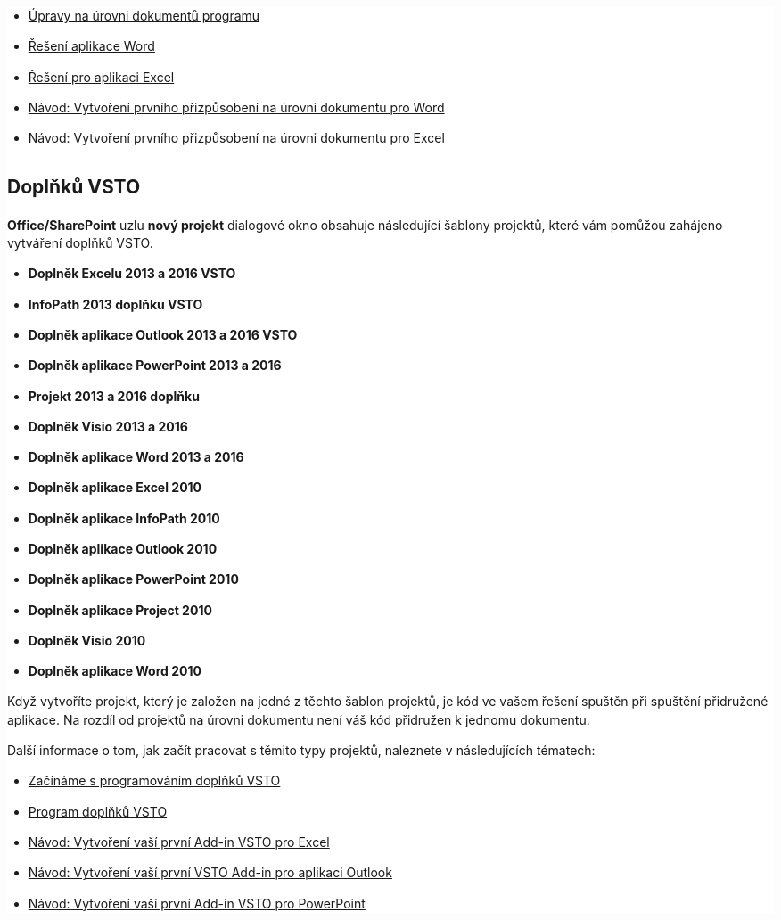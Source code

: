 -   [Úpravy na úrovni dokumentů programu](../vsto/programming-document-level-customizations.md)  
  
-   [Řešení aplikace Word](../vsto/word-solutions.md)  
  
-   [Řešení pro aplikaci Excel](../vsto/excel-solutions.md)  
  
-   [Návod: Vytvoření prvního přizpůsobení na úrovni dokumentu pro Word](../vsto/walkthrough-creating-your-first-document-level-customization-for-word.md)  
  
-   [Návod: Vytvoření prvního přizpůsobení na úrovni dokumentu pro Excel](../vsto/walkthrough-creating-your-first-document-level-customization-for-excel.md)  
  
##  <a name="AppLevel"></a> Doplňků VSTO  
 **Office/SharePoint** uzlu **nový projekt** dialogové okno obsahuje následující šablony projektů, které vám pomůžou zahájeno vytváření doplňků VSTO.  
  
-   **Doplněk Excelu 2013 a 2016 VSTO**  
  
-   **InfoPath 2013 doplňku VSTO**  
  
-   **Doplněk aplikace Outlook 2013 a 2016 VSTO**  
  
-   **Doplněk aplikace PowerPoint 2013 a 2016**  
  
-   **Projekt 2013 a 2016 doplňku**  
  
-   **Doplněk Visio 2013 a 2016**  
  
-   **Doplněk aplikace Word 2013 a 2016**  
  
-   **Doplněk aplikace Excel 2010**  
  
-   **Doplněk aplikace InfoPath 2010**  
  
-   **Doplněk aplikace Outlook 2010**  
  
-   **Doplněk aplikace PowerPoint 2010**  
  
-   **Doplněk aplikace Project 2010**  
  
-   **Doplněk Visio 2010**  
  
-   **Doplněk aplikace Word 2010**  
  
 Když vytvoříte projekt, který je založen na jedné z těchto šablon projektů, je kód ve vašem řešení spuštěn při spuštění přidružené aplikace. Na rozdíl od projektů na úrovni dokumentu není váš kód přidružen k jednomu dokumentu.  
  
 Další informace o tom, jak začít pracovat s těmito typy projektů, naleznete v následujících tématech:  
  
-   [Začínáme s programováním doplňků VSTO](../vsto/getting-started-programming-vsto-add-ins.md)  
  
-   [Program doplňků VSTO](../vsto/programming-vsto-add-ins.md)  
  
-   [Návod: Vytvoření vaší první Add-in VSTO pro Excel](../vsto/walkthrough-creating-your-first-vsto-add-in-for-excel.md)  
  
-   [Návod: Vytvoření vaší první VSTO Add-in pro aplikaci Outlook](../vsto/walkthrough-creating-your-first-vsto-add-in-for-outlook.md)  
  
-   [Návod: Vytvoření vaší první Add-in VSTO pro PowerPoint](../vsto/walkthrough-creating-your-first-vsto-add-in-for-powerpoint.md)  
  